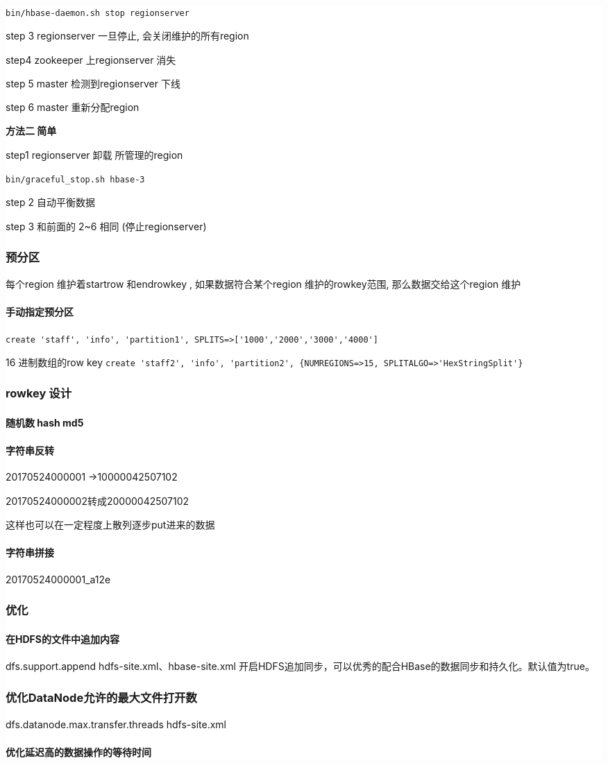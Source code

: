 `bin/hbase-daemon.sh stop regionserver`

step 3 regionserver 一旦停止, 会关闭维护的所有region

step4 zookeeper 上regionserver 消失

step 5 master 检测到regionserver 下线

step 6 master 重新分配region

**方法二 简单**

step1 regionserver 卸载 所管理的region

`bin/graceful_stop.sh hbase-3`

step 2 自动平衡数据

step 3 和前面的 2~6 相同 (停止regionserver)

### 预分区

每个region 维护着startrow 和endrowkey , 如果数据符合某个region 维护的rowkey范围, 那么数据交给这个region 维护

#### 手动指定预分区

`create 'staff', 'info', 'partition1', SPLITS=>['1000','2000','3000','4000']`

16 进制数组的row key `create 'staff2', 'info', 'partition2', {NUMREGIONS=>15, SPLITALGO=>'HexStringSplit'}` 

### rowkey 设计

#### 随机数 hash md5



#### 字符串反转

20170524000001  ->10000042507102

20170524000002转成20000042507102

这样也可以在一定程度上散列逐步put进来的数据

#### 字符串拼接

20170524000001_a12e

### 优化

#### 在HDFS的文件中追加内容

dfs.support.append   hdfs-site.xml、hbase-site.xml  开启HDFS追加同步，可以优秀的配合HBase的数据同步和持久化。默认值为true。

### 优化DataNode允许的最大文件打开数

dfs.datanode.max.transfer.threads    hdfs-site.xml

#### 优化延迟高的数据操作的等待时间
